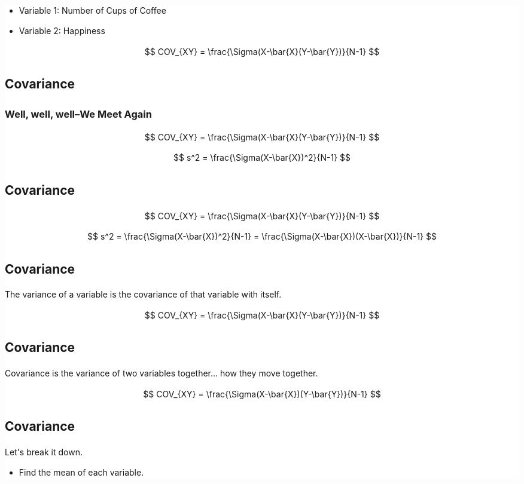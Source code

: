 -   Variable 1: Number of Cups of Coffee

-   Variable 2: Happiness

$$
COV_{XY} = \frac{\Sigma(X-\bar{X}(Y-\bar{Y})}{N-1}
$$

## Covariance

### Well, well, well–We Meet Again

$$
COV_{XY} = \frac{\Sigma(X-\bar{X}(Y-\bar{Y})}{N-1}
$$

$$
s^2 = \frac{\Sigma(X-\bar{X})^2}{N-1}
$$

## Covariance

$$
COV_{XY} = \frac{\Sigma(X-\bar{X}(Y-\bar{Y})}{N-1}
$$

$$
s^2 = \frac{\Sigma(X-\bar{X})^2}{N-1} = \frac{\Sigma(X-\bar{X})(X-\bar{X})}{N-1}
$$
## Covariance

The variance of a variable is the covariance of that variable with
itself.

$$
COV_{XY} = \frac{\Sigma(X-\bar{X}(Y-\bar{Y})}{N-1}
$$

## Covariance

Covariance is the variance of two variables together... how they move
together.

$$
COV_{XY} = \frac{\Sigma(X-\bar{X})(Y-\bar{Y})}{N-1}
$$

## Covariance

Let's break it down.

-   Find the mean of each variable.
